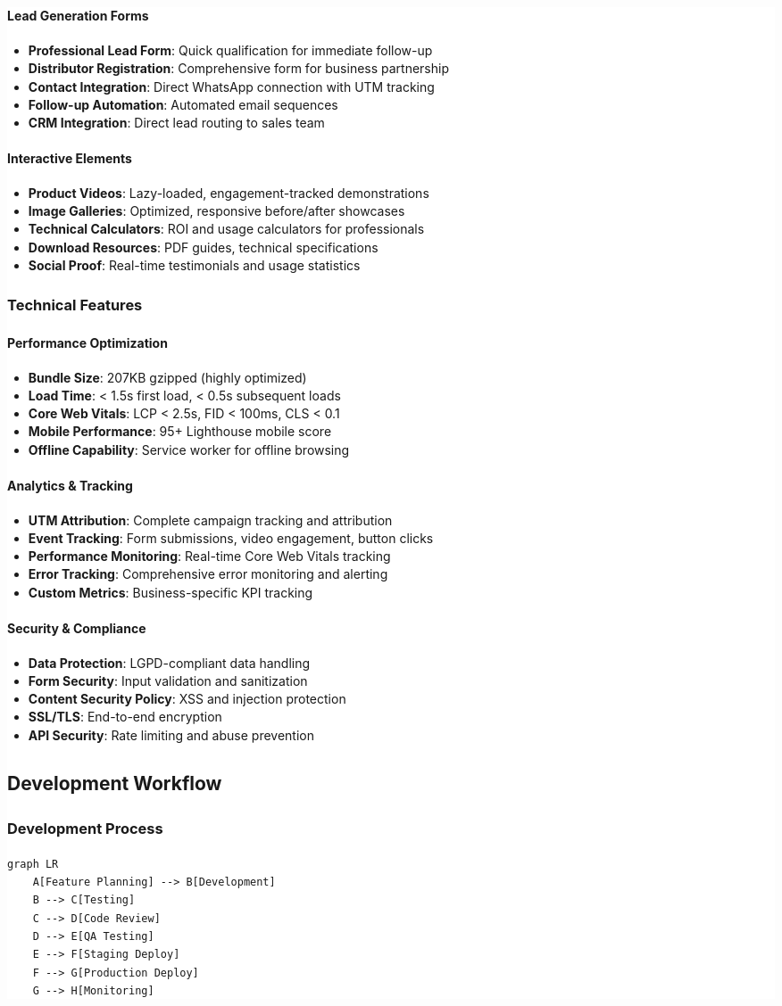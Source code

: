 #### Lead Generation Forms
- **Professional Lead Form**: Quick qualification for immediate follow-up
- **Distributor Registration**: Comprehensive form for business partnership
- **Contact Integration**: Direct WhatsApp connection with UTM tracking
- **Follow-up Automation**: Automated email sequences
- **CRM Integration**: Direct lead routing to sales team

#### Interactive Elements
- **Product Videos**: Lazy-loaded, engagement-tracked demonstrations
- **Image Galleries**: Optimized, responsive before/after showcases
- **Technical Calculators**: ROI and usage calculators for professionals
- **Download Resources**: PDF guides, technical specifications
- **Social Proof**: Real-time testimonials and usage statistics

### Technical Features

#### Performance Optimization
- **Bundle Size**: 207KB gzipped (highly optimized)
- **Load Time**: < 1.5s first load, < 0.5s subsequent loads
- **Core Web Vitals**: LCP < 2.5s, FID < 100ms, CLS < 0.1
- **Mobile Performance**: 95+ Lighthouse mobile score
- **Offline Capability**: Service worker for offline browsing

#### Analytics & Tracking
- **UTM Attribution**: Complete campaign tracking and attribution
- **Event Tracking**: Form submissions, video engagement, button clicks
- **Performance Monitoring**: Real-time Core Web Vitals tracking
- **Error Tracking**: Comprehensive error monitoring and alerting
- **Custom Metrics**: Business-specific KPI tracking

#### Security & Compliance
- **Data Protection**: LGPD-compliant data handling
- **Form Security**: Input validation and sanitization
- **Content Security Policy**: XSS and injection protection
- **SSL/TLS**: End-to-end encryption
- **API Security**: Rate limiting and abuse prevention

## Development Workflow

### Development Process
```mermaid
graph LR
    A[Feature Planning] --> B[Development]
    B --> C[Testing]
    C --> D[Code Review]
    D --> E[QA Testing]
    E --> F[Staging Deploy]
    F --> G[Production Deploy]
    G --> H[Monitoring]
```
